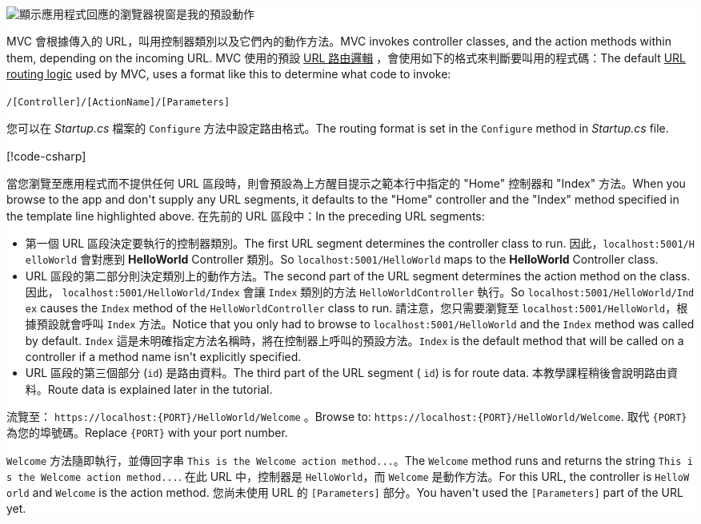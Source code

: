![顯示應用程式回應的瀏覽器視窗是我的預設動作](~/tutorials/first-mvc-app/adding-controller/_static/hell1.png)

<span data-ttu-id="0d256-168">MVC 會根據傳入的 URL，叫用控制器類別以及它們內的動作方法。</span><span class="sxs-lookup"><span data-stu-id="0d256-168">MVC invokes controller classes, and the action methods within them, depending on the incoming URL.</span></span> <span data-ttu-id="0d256-169">MVC 使用的預設 [URL 路由邏輯](xref:mvc/controllers/routing) ，會使用如下的格式來判斷要叫用的程式碼：</span><span class="sxs-lookup"><span data-stu-id="0d256-169">The default [URL routing logic](xref:mvc/controllers/routing) used by MVC, uses a format like this to determine what code to invoke:</span></span>

`/[Controller]/[ActionName]/[Parameters]`

<span data-ttu-id="0d256-170">您可以在 *Startup.cs* 檔案的 `Configure` 方法中設定路由格式。</span><span class="sxs-lookup"><span data-stu-id="0d256-170">The routing format is set in the `Configure` method in *Startup.cs* file.</span></span>

[!code-csharp[](~/tutorials/first-mvc-app/start-mvc/sample/MvcMovie3/Startup.cs?name=snippet_1&highlight=5)]

<span data-ttu-id="0d256-171">當您瀏覽至應用程式而不提供任何 URL 區段時，則會預設為上方醒目提示之範本行中指定的 "Home" 控制器和 "Index" 方法。</span><span class="sxs-lookup"><span data-stu-id="0d256-171">When you browse to the app and don't supply any URL segments, it defaults to the "Home" controller and the "Index" method specified in the template line highlighted above.</span></span>  <span data-ttu-id="0d256-172">在先前的 URL 區段中：</span><span class="sxs-lookup"><span data-stu-id="0d256-172">In the preceding URL segments:</span></span>

* <span data-ttu-id="0d256-173">第一個 URL 區段決定要執行的控制器類別。</span><span class="sxs-lookup"><span data-stu-id="0d256-173">The first URL segment determines the controller class to run.</span></span> <span data-ttu-id="0d256-174">因此，`localhost:5001/HelloWorld` 會對應到 **HelloWorld** Controller 類別。</span><span class="sxs-lookup"><span data-stu-id="0d256-174">So `localhost:5001/HelloWorld` maps to the **HelloWorld** Controller class.</span></span>
* <span data-ttu-id="0d256-175">URL 區段的第二部分則決定類別上的動作方法。</span><span class="sxs-lookup"><span data-stu-id="0d256-175">The second part of the URL segment determines the action method on the class.</span></span> <span data-ttu-id="0d256-176">因此， `localhost:5001/HelloWorld/Index` 會讓 `Index` 類別的方法 `HelloWorldController` 執行。</span><span class="sxs-lookup"><span data-stu-id="0d256-176">So `localhost:5001/HelloWorld/Index` causes the `Index` method of the `HelloWorldController` class to run.</span></span> <span data-ttu-id="0d256-177">請注意，您只需要瀏覽至 `localhost:5001/HelloWorld`，根據預設就會呼叫 `Index` 方法。</span><span class="sxs-lookup"><span data-stu-id="0d256-177">Notice that you only had to browse to `localhost:5001/HelloWorld` and the `Index` method was called by default.</span></span> <span data-ttu-id="0d256-178">`Index` 這是未明確指定方法名稱時，將在控制器上呼叫的預設方法。</span><span class="sxs-lookup"><span data-stu-id="0d256-178">`Index` is the default method that will be called on a controller if a method name isn't explicitly specified.</span></span>
* <span data-ttu-id="0d256-179">URL 區段的第三個部分 (`id`) 是路由資料。</span><span class="sxs-lookup"><span data-stu-id="0d256-179">The third part of the URL segment ( `id`) is for route data.</span></span> <span data-ttu-id="0d256-180">本教學課程稍後會說明路由資料。</span><span class="sxs-lookup"><span data-stu-id="0d256-180">Route data is explained later in the tutorial.</span></span>

<span data-ttu-id="0d256-181">流覽至： `https://localhost:{PORT}/HelloWorld/Welcome` 。</span><span class="sxs-lookup"><span data-stu-id="0d256-181">Browse to: `https://localhost:{PORT}/HelloWorld/Welcome`.</span></span> <span data-ttu-id="0d256-182">取代 `{PORT}` 為您的埠號碼。</span><span class="sxs-lookup"><span data-stu-id="0d256-182">Replace `{PORT}` with your port number.</span></span>

<span data-ttu-id="0d256-183">`Welcome` 方法隨即執行，並傳回字串 `This is the Welcome action method...`。</span><span class="sxs-lookup"><span data-stu-id="0d256-183">The `Welcome` method runs and returns the string `This is the Welcome action method...`.</span></span> <span data-ttu-id="0d256-184">在此 URL 中，控制器是 `HelloWorld`，而 `Welcome` 是動作方法。</span><span class="sxs-lookup"><span data-stu-id="0d256-184">For this URL, the controller is `HelloWorld` and `Welcome` is the action method.</span></span> <span data-ttu-id="0d256-185">您尚未使用 URL 的 `[Parameters]` 部分。</span><span class="sxs-lookup"><span data-stu-id="0d256-185">You haven't used the `[Parameters]` part of the URL yet.</span></span>
